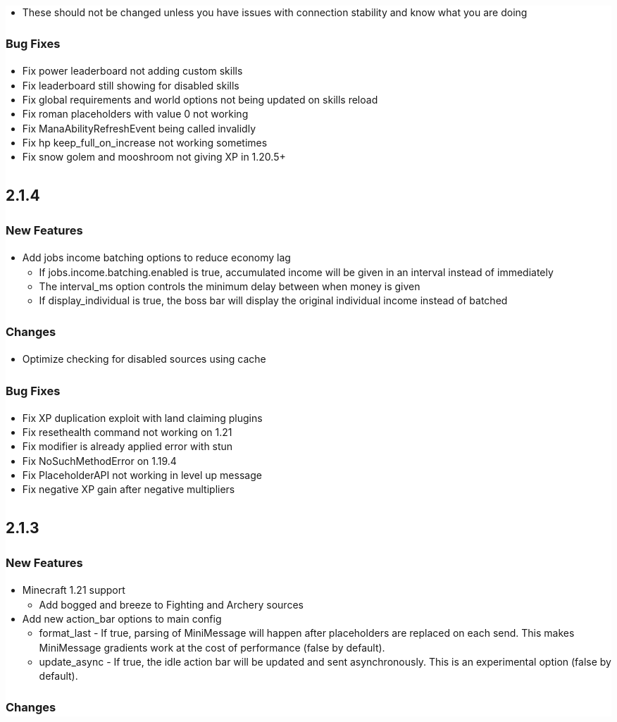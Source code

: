   - These should not be changed unless you have issues with connection stability and know what you are doing

### Bug Fixes

- Fix power leaderboard not adding custom skills
- Fix leaderboard still showing for disabled skills
- Fix global requirements and world options not being updated on skills reload
- Fix roman placeholders with value 0 not working
- Fix ManaAbilityRefreshEvent being called invalidly
- Fix hp keep_full_on_increase not working sometimes
- Fix snow golem and mooshroom not giving XP in 1.20.5+

## 2.1.4

### New Features

- Add jobs income batching options to reduce economy lag
  - If jobs.income.batching.enabled is true, accumulated income will be given in an interval instead of immediately
  - The interval_ms option controls the minimum delay between when money is given
  - If display_individual is true, the boss bar will display the original individual income instead of batched

### Changes

- Optimize checking for disabled sources using cache

### Bug Fixes

- Fix XP duplication exploit with land claiming plugins
- Fix resethealth command not working on 1.21
- Fix modifier is already applied error with stun
- Fix NoSuchMethodError on 1.19.4
- Fix PlaceholderAPI not working in level up message
- Fix negative XP gain after negative multipliers

## 2.1.3

### New Features

- Minecraft 1.21 support
  - Add bogged and breeze to Fighting and Archery sources
- Add new action_bar options to main config
  - format_last - If true, parsing of MiniMessage will happen after placeholders are replaced on each send. This makes MiniMessage gradients work at the cost of performance (false by default).
  - update_async - If true, the idle action bar will be updated and sent asynchronously. This is an experimental option (false by default).

### Changes
